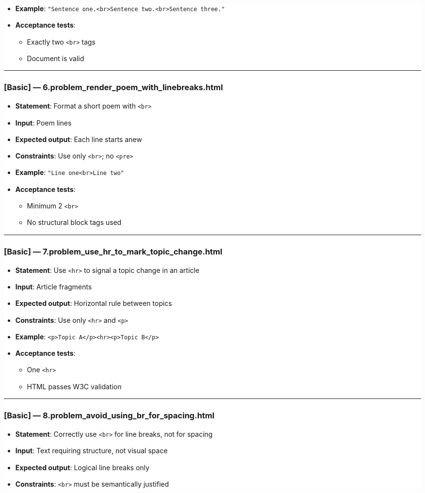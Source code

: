 - **Example**: `"Sentence one.<br>Sentence two.<br>Sentence three."`
    
- **Acceptance tests**:
    
    - Exactly two `<br>` tags
        
    - Document is valid
        

---

### [Basic] — 6.problem_render_poem_with_linebreaks.html

- **Statement**: Format a short poem with `<br>`
    
- **Input**: Poem lines
    
- **Expected output**: Each line starts anew
    
- **Constraints**: Use only `<br>`; no `<pre>`
    
- **Example**: `"Line one<br>Line two"`
    
- **Acceptance tests**:
    
    - Minimum 2 `<br>`
        
    - No structural block tags used
        

---

### [Basic] — 7.problem_use_hr_to_mark_topic_change.html

- **Statement**: Use `<hr>` to signal a topic change in an article
    
- **Input**: Article fragments
    
- **Expected output**: Horizontal rule between topics
    
- **Constraints**: Use only `<hr>` and `<p>`
    
- **Example**: `<p>Topic A</p><hr><p>Topic B</p>`
    
- **Acceptance tests**:
    
    - One `<hr>`
        
    - HTML passes W3C validation
        

---

### [Basic] — 8.problem_avoid_using_br_for_spacing.html

- **Statement**: Correctly use `<br>` for line breaks, not for spacing
    
- **Input**: Text requiring structure, not visual space
    
- **Expected output**: Logical line breaks only
    
- **Constraints**: `<br>` must be semantically justified
    